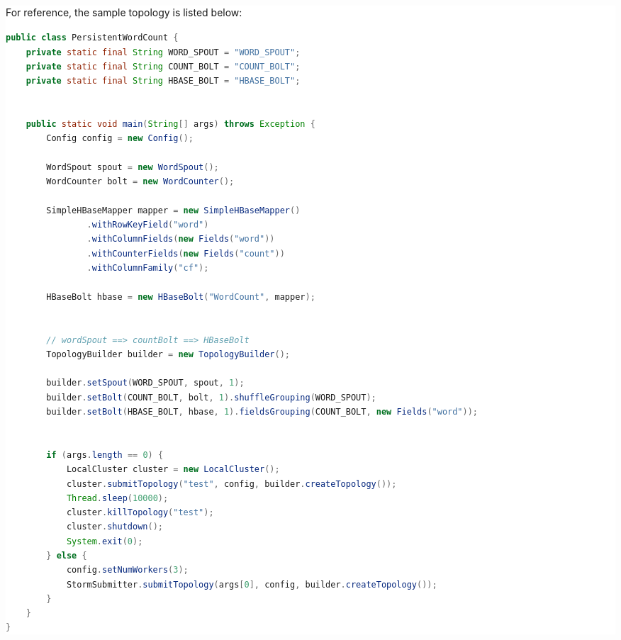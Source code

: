 For reference, the sample topology is listed below:

```java
public class PersistentWordCount {
    private static final String WORD_SPOUT = "WORD_SPOUT";
    private static final String COUNT_BOLT = "COUNT_BOLT";
    private static final String HBASE_BOLT = "HBASE_BOLT";


    public static void main(String[] args) throws Exception {
        Config config = new Config();

        WordSpout spout = new WordSpout();
        WordCounter bolt = new WordCounter();

        SimpleHBaseMapper mapper = new SimpleHBaseMapper()
                .withRowKeyField("word")
                .withColumnFields(new Fields("word"))
                .withCounterFields(new Fields("count"))
                .withColumnFamily("cf");

        HBaseBolt hbase = new HBaseBolt("WordCount", mapper);


        // wordSpout ==> countBolt ==> HBaseBolt
        TopologyBuilder builder = new TopologyBuilder();

        builder.setSpout(WORD_SPOUT, spout, 1);
        builder.setBolt(COUNT_BOLT, bolt, 1).shuffleGrouping(WORD_SPOUT);
        builder.setBolt(HBASE_BOLT, hbase, 1).fieldsGrouping(COUNT_BOLT, new Fields("word"));


        if (args.length == 0) {
            LocalCluster cluster = new LocalCluster();
            cluster.submitTopology("test", config, builder.createTopology());
            Thread.sleep(10000);
            cluster.killTopology("test");
            cluster.shutdown();
            System.exit(0);
        } else {
            config.setNumWorkers(3);
            StormSubmitter.submitTopology(args[0], config, builder.createTopology());
        }
    }
}
```

